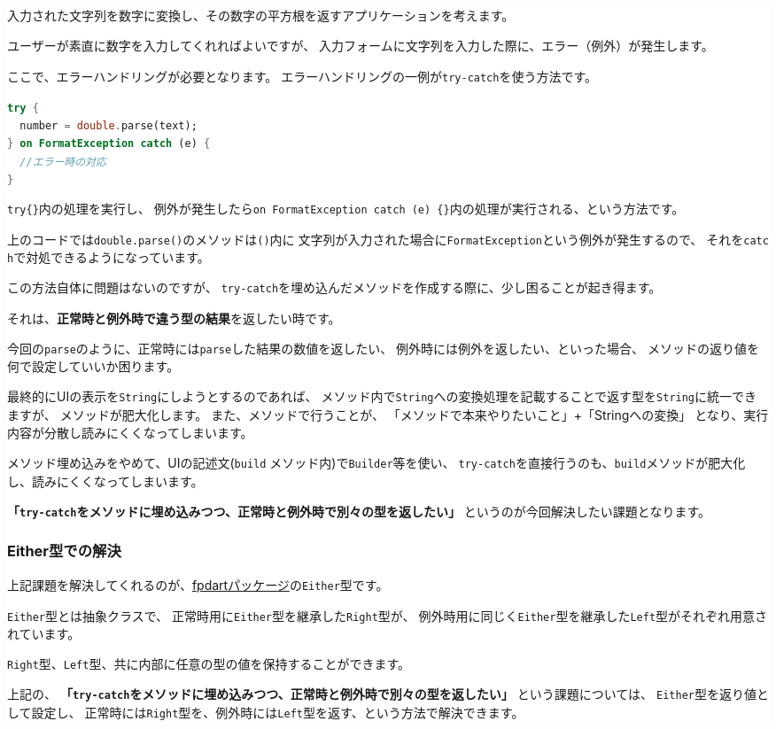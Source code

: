 入力された文字列を数字に変換し、その数字の平方根を返すアプリケーションを考えます。

ユーザーが素直に数字を入力してくれればよいですが、
入力フォームに文字列を入力した際に、エラー（例外）が発生します。

ここで、エラーハンドリングが必要となります。
エラーハンドリングの一例が`try-catch`を使う方法です。

```dart
try {
  number = double.parse(text);
} on FormatException catch (e) {
  //エラー時の対応
}
```

`try{}`内の処理を実行し、
例外が発生したら`on FormatException catch (e) {}`内の処理が実行される、という方法です。

上のコードでは`double.parse()`のメソッドは`()`内に
文字列が入力された場合に`FormatException`という例外が発生するので、
それを`catch`で対処できるようになっています。

この方法自体に問題はないのですが、
`try-catch`を埋め込んだメソッドを作成する際に、少し困ることが起き得ます。

それは、**正常時と例外時で違う型の結果**を返したい時です。

今回の`parse`のように、正常時には`parse`した結果の数値を返したい、
例外時には例外を返したい、といった場合、
メソッドの返り値を何で設定していいか困ります。

最終的にUIの表示を`String`にしようとするのであれば、
メソッド内で`String`への変換処理を記載することで返す型を`String`に統一できますが、
メソッドが肥大化します。
また、メソッドで行うことが、
「メソッドで本来やりたいこと」+「Stringへの変換」
となり、実行内容が分散し読みにくくなってしまいます。

メソッド埋め込みをやめて、UIの記述文(`build` メソッド内)で`Builder`等を使い、
`try-catch`を直接行うのも、`build`メソッドが肥大化し、読みにくくなってしまいます。

**「`try-catch`をメソッドに埋め込みつつ、正常時と例外時で別々の型を返したい」**
というのが今回解決したい課題となります。

### Either型での解決

上記課題を解決してくれるのが、[fpdartパッケージ](https://pub.dev/packages/fpdart)の`Either`型です。

`Either`型とは抽象クラスで、
正常時用に`Either`型を継承した`Right`型が、
例外時用に同じく`Either`型を継承した`Left`型がそれぞれ用意されています。

`Right`型、`Left`型、共に内部に任意の型の値を保持することができます。

上記の、
**「`try-catch`をメソッドに埋め込みつつ、正常時と例外時で別々の型を返したい」**
という課題については、
`Either`型を返り値として設定し、
正常時には`Right`型を、例外時には`Left`型を返す、という方法で解決できます。
